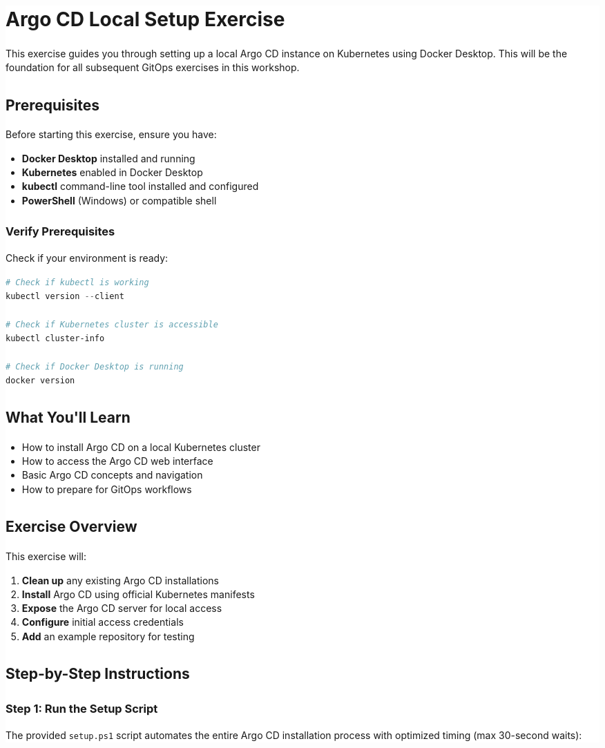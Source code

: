 # Argo CD Local Setup Exercise

This exercise guides you through setting up a local Argo CD instance on Kubernetes using Docker Desktop. This will be the foundation for all subsequent GitOps exercises in this workshop.

## Prerequisites

Before starting this exercise, ensure you have:

- **Docker Desktop** installed and running
- **Kubernetes** enabled in Docker Desktop
- **kubectl** command-line tool installed and configured
- **PowerShell** (Windows) or compatible shell

### Verify Prerequisites

Check if your environment is ready:

```powershell
# Check if kubectl is working
kubectl version --client

# Check if Kubernetes cluster is accessible
kubectl cluster-info

# Check if Docker Desktop is running
docker version
```

## What You'll Learn

- How to install Argo CD on a local Kubernetes cluster
- How to access the Argo CD web interface
- Basic Argo CD concepts and navigation
- How to prepare for GitOps workflows

## Exercise Overview

This exercise will:

1. **Clean up** any existing Argo CD installations
2. **Install** Argo CD using official Kubernetes manifests
3. **Expose** the Argo CD server for local access
4. **Configure** initial access credentials
5. **Add** an example repository for testing

## Step-by-Step Instructions

### Step 1: Run the Setup Script

The provided `setup.ps1` script automates the entire Argo CD installation process with optimized timing (max 30-second waits):
